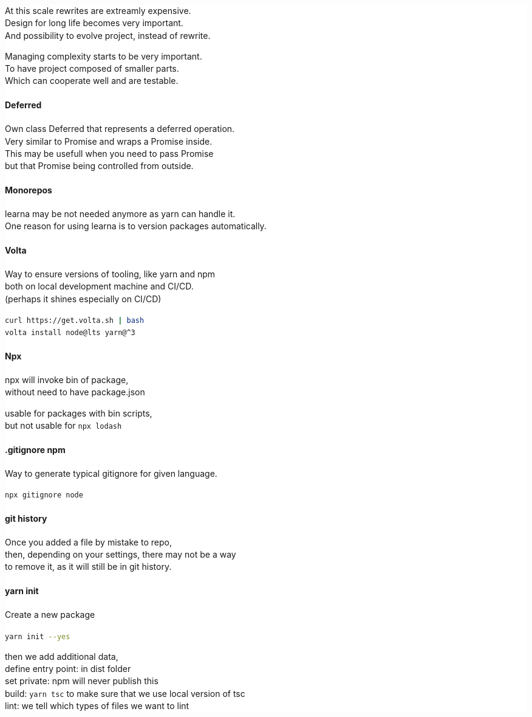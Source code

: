 At this scale rewrites are extreamly expensive.  
Design for long life becomes very important.  
And possibility to evolve project, instead of rewrite.

Managing complexity starts to be very important.  
To have project composed of smaller parts.  
Which can cooperate well and are testable.

#### Deferred
Own class Deferred that represents a deferred operation.  
Very similar to Promise and wraps a Promise inside.  
This may be usefull when you need to pass Promise  
but that Promise being controlled from outside.

#### Monorepos
learna may be not needed anymore as yarn can handle it.  
One reason for using learna is to version packages automatically.

#### Volta
Way to ensure versions of tooling, like yarn and npm  
both on local development machine and CI/CD.  
(perhaps it shines especially on CI/CD)

```bash
curl https://get.volta.sh | bash
volta install node@lts yarn@^3
```

#### Npx
npx will invoke bin of package,  
without need to have package.json

usable for packages with bin scripts,  
but not usable for `npx lodash`

#### .gitignore npm
Way to generate typical gitignore for given language.

```bash
npx gitignore node
```

#### git history
Once you added a file by mistake to repo,  
then, depending on your settings, there may not be a way  
to remove it, as it will still be in git history.

#### yarn init
Create a new package

```bash
yarn init --yes
```

then we add additional data,  
define entry point: in dist folder  
set private: npm will never publish this  
build: `yarn tsc` to make sure that we use local version of tsc  
lint: we tell which types of files we want to lint
